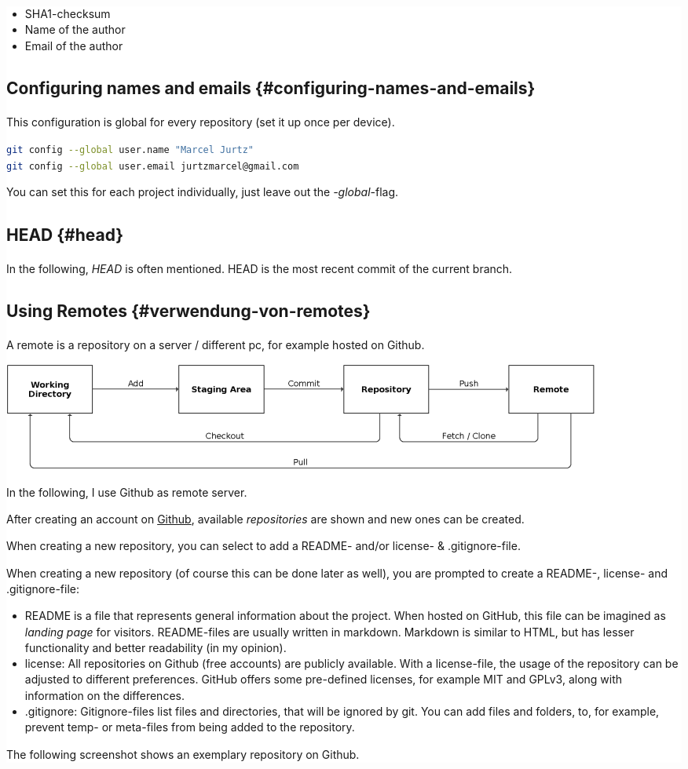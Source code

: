   * SHA1-checksum
  * Name of the author
  * Email of the author

## Configuring names and emails {#configuring-names-and-emails}

This configuration is global for every repository (set it up once per device).

```bash
git config --global user.name "Marcel Jurtz"
git config --global user.email jurtzmarcel@gmail.com
```

You can set this for each project individually, just leave out the _-global_-flag.

## HEAD {#head}

In the following, _HEAD_ is often mentioned. HEAD is the most recent commit of the current branch.

## Using Remotes {#verwendung-von-remotes}

A remote is a repository on a server / different pc, for example hosted on Github.

![Remotes for shared repositories](/assets/2017/getting-started-git-remote.png)

In the following, I use Github as remote server.

After creating an account on [Github](https://www.github.com), available _repositories_ are shown and new ones can be created.

When creating a new repository, you can select to add a README- and/or license- & .gitignore-file.

When creating a new repository (of course this can be done later as well), you are prompted to create a README-, license- and .gitignore-file:

  * README is a file that represents general information about the project. When hosted on GitHub, this file can be imagined as _landing page_ for visitors. README-files are usually written in markdown. Markdown is similar to HTML, but has lesser functionality and better readability (in my opinion).
  * license: All repositories on Github (free accounts) are publicly available. With a license-file, the usage of the repository can be adjusted to different preferences. GitHub offers some pre-defined licenses, for example MIT and GPLv3, along with information on the differences.
  * .gitignore: Gitignore-files list files and directories, that will be ignored by git. You can add files and folders, to, for example, prevent temp- or meta-files from being added to the repository.

The following screenshot shows an exemplary repository on Github.
